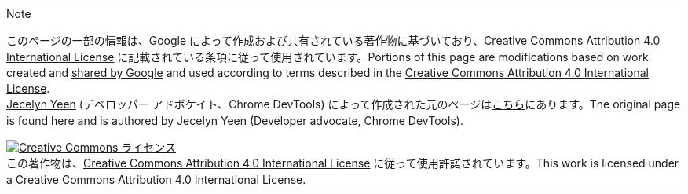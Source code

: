 [GithubW3cSilverGuidelinesMethodsMethodFontCharacteristicContrastHtml]: https://w3c.github.io/silver/guidelines/methods/Method-font-characteristic-contrast.html "フォントの特性と背景色を選択して、読みやすいコントラストを設定 | W3C"  
[GithubW3cWebappsecTrustedTypesDistSpec]: https://w3c.github.io/webappsec-trusted-types/dist/spec  "信頼できる型 | W3C"  

[MicrosoftSurfaceDevicesSurfaceDuo]: https://www.microsoft.com/surface/devices/surface-duo "新しい Surface Duo | Microsoft"  

[MicrosoftEdgePreviewChannels]: https://www.microsoftedgeinsider.com/download "Microsoft Edge プレビュー チャネル"  

[VisualstudioCodeDocsEditorExtensionGalleryUpdateExtensionManually]: https://code.visualstudio.com/docs/editor/extension-gallery#_update-an-extension-manually "拡張機能を手動で更新する - 拡張機能 Marketplace | Visual Studio Code"  

[VisualstudioMarketplaceMsEdgedevtoolsVscodeEdgeDevtools]: https://marketplace.visualstudio.com/items?itemName=ms-edgedevtools.vscode-edge-devtools "Visual Studio Code 用 Microsoft Edge Tools |Visual Studio Marketplace"  
[VisualstudioMarketplaceMsjsdiagDebuggerMicrosoftEdge]: https://marketplace.visualstudio.com/items?itemName=msjsdiag.debugger-for-edge "Microsoft Edge 用デバッガー |Visual Studio Marketplace"  

[CRIssuesList]: https://bugs.chromium.org/p/chromium/issues/list "Chromium のバグ"  
[CR978059]: https://crbug.com/978059 "問題 978059: フィルター処理時に Cookie を削除する場合、フィルター処理されたものだけでなくすべての Cookie が削除される | Chromium のバグ"  
[CR997625]: https://crbug.com/997625 "問題 997625: 新機能要求 | Cookie で URL デコードされた値を表示するオプションが必要 | Chromium のバグ"  
[CR1003629]: https://crbug.com/1003629 "問題 1003629: ノードをキャプチャする機能でフォールドの下のノードをスクリーンショットできない。 | Chromium のバグ"  
[CR1012337]: https://crbug.com/1012337 "問題 1012337: サイトのデータを消去すると、Google 以外のサイトで Google セッションが破棄される | Chromium のバグ"  
[CR1028078]: https://crbug.com/1028078 "問題 1028078: リストで [オンライン] と [オフライン] が並んで表示される | Chromium のバグ"  
[CR1054281]: https://crbug.com/1054281 "問題 1054281: 機能要求: DevTools で、折りたたみ可能デバイスとデュアルスクリーン デバイスをエミュレートする必要がある | Chromium のバグ"  
[CR1075865]: https://crbug.com/1075865 "問題 1075865: DevTools タイムラインにドロップ済みのフレームが表示される | Chromium のバグ"  
[CR1093229]: https://crbug.com/1093229 "問題 1093229: DevTools: 特殊な書体エディター UI を提供 | Chromium のバグ"  
[CR1121900]: https://crbug.com/1121900 "問題 1121900: DevTools: 新しい仕様ごとにコントラスト計算ロジックを更新 | Chromium のバグ"  
[CR1122507]: https://crbug.com/1122507 "問題 1122507: フレーム ツリー ビューでの Surface ワーカー情報 | Chromium のバグ"  
[CR1122580]: https://crbug.com/1122580 "問題 1122580: 再読み込み時にネットワーク記録を無効にできない | Chromium のバグ"  
[CR1136394]: https://crbug.com/1136394 "問題 1136394: Flexbox ツール | Chromium のバグ"  
[CR1139899]: https://crbug.com/1139899 "問題 1139899: フレーム詳細ビューでゲート API の可用性を報告する | Chromium のバグ"  
[CR1139949]: https://crbug.com/1139949 "問題 1139949: Flexbox オーバーレイ | Chromium のバグ"  
[CR1147016]: https://crbug.com/1147016 "問題 1147016: カラー ピッカーが var() 関数に表示されない。 | Chromium のバグ"  
[CR1148353]: https://crbug.com/1148353 "問題 1148353: 機能要求: DevTools コンソール からオブジェクトをコピー | Chromium のバグ"  
[CR1149859]: https://crbug.com/1149859 "Issue 1149859: [機能要求][コンソール] のコンテキスト メニューに [オブジェクトをクリップボード アイテムにコピー] を追加 | Chromium のバグ"  
[CR1150797]: https://crbug.com/1150797 "問題 1150797: [要素] パネルに要素コンテキスト メニューの複製を追加 | Chromium のバグ"  
[CR1152391]: https://crbug.com/1152391 "問題 1152391: スタイル パネルの CSS コンテキスト メニューのコピーへのサポート | Chromium のバグ"  
[CR1155120]: https://crbug.com/1155120 "問題 1155120: [FR]サポートのコピー ファイル名と行番号 | Chromium のバグ"  
[CR1156628]: https://crbug.com/1156628 "問題 1156628: DevTools: :target 強制要素の状態機能のサポートを追加 | Chromium のバグ"  
[CR1157329]: https://crbug.com/1157329 "問題 1157329: アクセシビリティ - ナレーター: ナレーターで、[スタイル] タブのコードに使用できる候補の数と位置がアナウンスされない | Chromium のバグ"  

[MdnDocsWebCssTarget]: https://developer.mozilla.org/docs/web/css/:target ":target | MDN"  

[SamsungUsMobileGalaxyFold]: https://www.samsung.com/us/mobile/galaxy-fold "Galaxy Fold | Samsung US"  

[W3cWaiWcag21QuickrefContrastEnhanced]: https://www.w3.org/WAI/WCAG21/quickref#contrast-enhanced "コントラスト (拡張) - WCAGを満たす方法 (クイック リファレンス) | W3C"  
[W3cWaiWcag21QuickrefContrastMinimum]: https://www.w3.org/WAI/WCAG21/quickref#contrast-minimum "コントラスト (最小) - WCAG を満たす方法 (クイック リファレンス) | W3C"  

> [!NOTE]
> <span data-ttu-id="2b24d-399">このページの一部の情報は、[Google によって作成および共有][GoogleSitePolicies]されている著作物に基づいており、[Creative Commons Attribution 4.0 International License][CCA4IL] に記載されている条項に従って使用されています。</span><span class="sxs-lookup"><span data-stu-id="2b24d-399">Portions of this page are modifications based on work created and [shared by Google][GoogleSitePolicies] and used according to terms described in the [Creative Commons Attribution 4.0 International License][CCA4IL].</span></span>  
> <span data-ttu-id="2b24d-400">[Jecelyn Yeen][JecelynYeen] \(デベロッパー アドボケイト、Chrome DevTools\) によって作成された元のページは[こちら](https://developers.google.com/web/updates/2021/01/devtools/index)にあります。</span><span class="sxs-lookup"><span data-stu-id="2b24d-400">The original page is found [here](https://developers.google.com/web/updates/2021/01/devtools/index) and is authored by [Jecelyn Yeen][JecelynYeen] \(Developer advocate, Chrome DevTools\).</span></span>  

[![Creative Commons ライセンス][CCby4Image]][CCA4IL]  
<span data-ttu-id="2b24d-402">この著作物は、[Creative Commons Attribution 4.0 International License][CCA4IL] に従って使用許諾されています。</span><span class="sxs-lookup"><span data-stu-id="2b24d-402">This work is licensed under a [Creative Commons Attribution 4.0 International License][CCA4IL].</span></span>  

[CCA4IL]: https://creativecommons.org/licenses/by/4.0  
[CCby4Image]: https://i.creativecommons.org/l/by/4.0/88x31.png  
[GoogleSitePolicies]: https://developers.google.com/terms/site-policies  
[JecelynYeen]: https://developers.google.com/web/resources/contributors/jecelynyeen

[SpanningPlaceholder]: link-t-b-d "スパニング プレースホルダー"  


[DevtoolsWhatsNew85]: ../../2020/06/devtools.md "DevTools (Microsoft Edge 85) の新機能 | Microsoft Docs"  
[DevtoolsAccessibilityReferenceViewContrastRatioTextElementColorPicker]: /microsoft-edge/devtools-guide-chromium/accessibility/reference#view-the-contrast-ratio-of-a-text-element-in-the-color-picker "カラー ピッカー - アクセシビリティ リファレンス ページでテキスト要素のコントラスト比を表示 | Microsoft Docs"  
[DevtoolsCssReferenceChangeCss]: /microsoft-edge/devtools-guide-chromium/css/reference#change-css "CSS の変更 - CSS 参照|Microsoft Docs"  
[DevtoolsCustomizeIndexSettings]: /microsoft-edge/devtools-guide-chromium/customize/index#settings "設定 - Microsoft Edge DevTools をカスタマイズする | Microsoft Docs"  
[DevtoolsCustomizeShortcuts]: microsoft-edge/devtools-guide-chromium/customize/shortcuts "Microsoft Edge DevTools でキーボード ショートカットをカスタマイズする | Microsoft Docs"  
[DevtoolsDeviceModeDualScreenFoldablesTestingFoldableDualScreenDevices]: /microsoft-edge/devtools-guide-chromium/device-mode/dual-screen-and-foldables#testing-on-foldable-and-dual-screen-devices "折りたたみ可能なデバイスとデュアルスクリーン デバイスでのテスト - Microsoft Edge DevTools でデュアルスクリーン デバイスと折りたたみ可能なデバイスをエミュレート | Microsoft Docs"  
[DevtoolsDeviceModeIndex]: /microsoft-edge/devtools-guide-chromium/device-mode/index "Microsoft Edge DevTools でモバイル デバイスをエミュレートする | Microsoft Docs"  
[DevtoolsDeviceModeIndexSimulateMobileViewport]: /microsoft-edge/devtools-guide-chromium/device-mode/index#simulate-a-mobile-viewport "モバイル ビューポートのシミュレート - Microsoft Edge DevTools でモバイル デバイスをエミュレート | Microsoft Docs"  
[DevtoolsEvaluatePerformanceReferenceRecordLoadPerformance]: /microsoft-edge/devtools-guide-chromium/evaluate-performance/reference#record-load-performance "レコードの読み込みパフォーマンス - パフォーマンス分析リファレンス | Microsoft Docs"  
[DevtoolsInspectStylesEditFonts]: /microsoft-edge/devtools-guide-chromium/inspect-styles/edit-fonts "DevTools の [スタイル] ウィンドウで CSS フォントのスタイルと設定を編集 | Microsoft Docs"  
[DevtoolsMain]: /microsoft-edge/devtools-guide-chromium/index "Microsoft Edge (Chromium) 開発者ツールの概要 |Microsoft Docs"  
[DualScreenIntroductionHowToWorkWithSeam]: /dual-screen/introduction#how-to-work-with-the-seam "シームを処理する方法 - デュアルスクリーン デバイスの概要 | Microsoft Docs"  
[DualScreenWebCssMediaSpanning]: /dual-screen/web/css-media-spanning "デュアルスクリーン検出のための CSS メディアのスクリーンスパニング機能 | Microsoft Docs"  
[DualScreenWebJavascriptGetwindowsegments]: /dual-screen/web/javascript-getwindowsegments "デュアルスクリーン デバイスのための getWindowSegments JavaScript API | Microsoft Docs"  
[GithubMicrosoftedgeDevtoolssamplesWhatsNew89TargetCssDemoHtmlSection1]: https://microsoftedge.github.io/DevToolsSamples/whats-new/89/target-css-demo.html#section-1 "セクション 1 - DevTools 新機能への CSS :target デモ(Microsoft Edge 89) |GitHub"  
[GithubMicrosoftVscodeEdgeDevtools]: https://github.com/microsoft/vscode-edge-devtools "microsoft/vscode-edge-devtools | GitHub"  
[GithubMicrosoftVscodeEdgeDevtoolsPull229]: https://github.com/microsoft/vscode-edge-devtools/pull/229 "プル 229: 設定でドロップダウンを実装して、テーマを変更 | GitHub"  
[GithubMicrosoftVscodeEdgeDevtoolsPull233]: https://github.com/microsoft/vscode-edge-devtools/pull/233 "プル 233: 依存関係として Microsoft Edge 用デバッガーを含む | GitHub"  
[GithubMicrosoftVscodeEdgeDevtoolsPull235]: https://github.com/microsoft/vscode-edge-devtools/pull/235 "プル 235: Microsoft Edge DevTools バージョンを 85.0.564.40 にアップグレード | GitHub"  
[GithubMicrosoftVscodeEdgeDevtoolsPull248]: https://github.com/microsoft/vscode-edge-devtools/pull/248 "プル 248: インスタンス パネルに 1 つの[閉じる]ボタンを追加 | GitHub"  